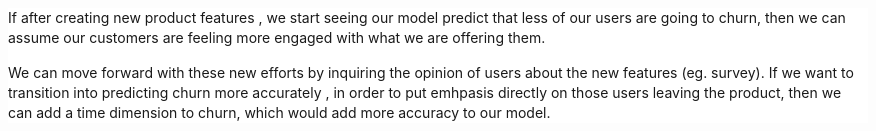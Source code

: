 If after creating new product features , we start seeing our model predict that less of our users are going to churn, then we can assume our customers are feeling more engaged with what we are offering them. 

We can move forward with these new efforts by inquiring the opinion of users about the new features (eg. survey). If we want to transition into predicting churn more accurately , in order to put emhpasis directly on those users leaving the product, then we can add a time dimension to churn, which would add more accuracy to our model. 






